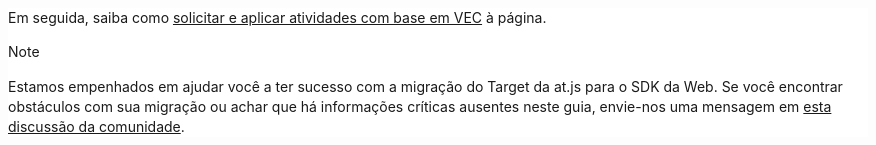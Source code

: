 Em seguida, saiba como [solicitar e aplicar atividades com base em VEC](render-vec-activities.md) à página.

>[!NOTE]
>
>Estamos empenhados em ajudar você a ter sucesso com a migração do Target da at.js para o SDK da Web. Se você encontrar obstáculos com sua migração ou achar que há informações críticas ausentes neste guia, envie-nos uma mensagem em [esta discussão da comunidade](https://experienceleaguecommunities.adobe.com/t5/adobe-experience-platform-data/tutorial-discussion-migrate-target-from-at-js-to-web-sdk/m-p/575587?profile.language=pt#M463).
